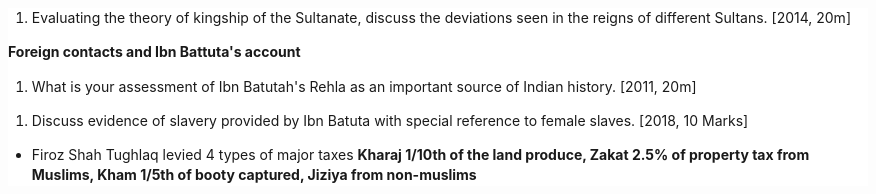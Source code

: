 1. Evaluating the theory of kingship of the Sultanate, discuss the deviations seen in the reigns of different Sultans. [2014, 20m]

```ad-Answer

```

**Foreign contacts and Ibn Battuta's account**

1. What is your assessment of Ibn Batutah's Rehla as an important source of Indian history.
[2011, 20m]

```ad-Answer

```

1. Discuss evidence of slavery provided by Ibn Batuta with special reference to female slaves. [2018, 10 Marks]

```ad-Answer

```


- Firoz Shah Tughlaq levied 4 types of major taxes **Kharaj 1/10th of the land produce, Zakat 2.5% of property tax from Muslims, Kham 1/5th of booty captured, Jiziya from non-muslims**